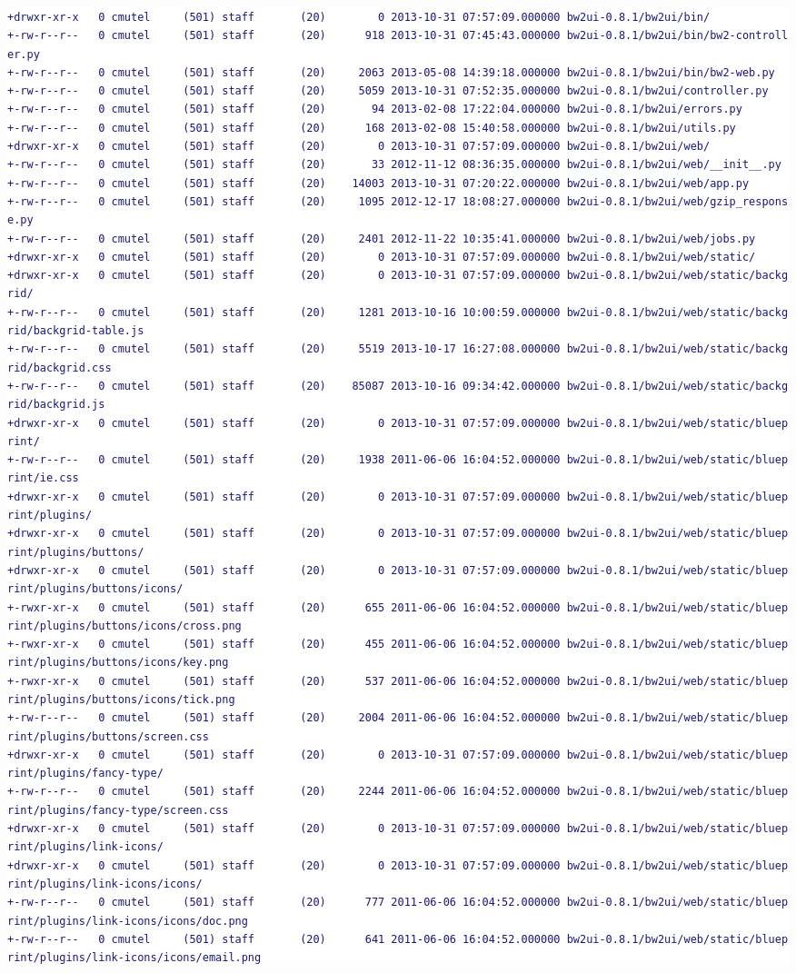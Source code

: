 ```diff
+drwxr-xr-x   0 cmutel     (501) staff       (20)        0 2013-10-31 07:57:09.000000 bw2ui-0.8.1/bw2ui/bin/
+-rw-r--r--   0 cmutel     (501) staff       (20)      918 2013-10-31 07:45:43.000000 bw2ui-0.8.1/bw2ui/bin/bw2-controller.py
+-rw-r--r--   0 cmutel     (501) staff       (20)     2063 2013-05-08 14:39:18.000000 bw2ui-0.8.1/bw2ui/bin/bw2-web.py
+-rw-r--r--   0 cmutel     (501) staff       (20)     5059 2013-10-31 07:52:35.000000 bw2ui-0.8.1/bw2ui/controller.py
+-rw-r--r--   0 cmutel     (501) staff       (20)       94 2013-02-08 17:22:04.000000 bw2ui-0.8.1/bw2ui/errors.py
+-rw-r--r--   0 cmutel     (501) staff       (20)      168 2013-02-08 15:40:58.000000 bw2ui-0.8.1/bw2ui/utils.py
+drwxr-xr-x   0 cmutel     (501) staff       (20)        0 2013-10-31 07:57:09.000000 bw2ui-0.8.1/bw2ui/web/
+-rw-r--r--   0 cmutel     (501) staff       (20)       33 2012-11-12 08:36:35.000000 bw2ui-0.8.1/bw2ui/web/__init__.py
+-rw-r--r--   0 cmutel     (501) staff       (20)    14003 2013-10-31 07:20:22.000000 bw2ui-0.8.1/bw2ui/web/app.py
+-rw-r--r--   0 cmutel     (501) staff       (20)     1095 2012-12-17 18:08:27.000000 bw2ui-0.8.1/bw2ui/web/gzip_response.py
+-rw-r--r--   0 cmutel     (501) staff       (20)     2401 2012-11-22 10:35:41.000000 bw2ui-0.8.1/bw2ui/web/jobs.py
+drwxr-xr-x   0 cmutel     (501) staff       (20)        0 2013-10-31 07:57:09.000000 bw2ui-0.8.1/bw2ui/web/static/
+drwxr-xr-x   0 cmutel     (501) staff       (20)        0 2013-10-31 07:57:09.000000 bw2ui-0.8.1/bw2ui/web/static/backgrid/
+-rw-r--r--   0 cmutel     (501) staff       (20)     1281 2013-10-16 10:00:59.000000 bw2ui-0.8.1/bw2ui/web/static/backgrid/backgrid-table.js
+-rw-r--r--   0 cmutel     (501) staff       (20)     5519 2013-10-17 16:27:08.000000 bw2ui-0.8.1/bw2ui/web/static/backgrid/backgrid.css
+-rw-r--r--   0 cmutel     (501) staff       (20)    85087 2013-10-16 09:34:42.000000 bw2ui-0.8.1/bw2ui/web/static/backgrid/backgrid.js
+drwxr-xr-x   0 cmutel     (501) staff       (20)        0 2013-10-31 07:57:09.000000 bw2ui-0.8.1/bw2ui/web/static/blueprint/
+-rw-r--r--   0 cmutel     (501) staff       (20)     1938 2011-06-06 16:04:52.000000 bw2ui-0.8.1/bw2ui/web/static/blueprint/ie.css
+drwxr-xr-x   0 cmutel     (501) staff       (20)        0 2013-10-31 07:57:09.000000 bw2ui-0.8.1/bw2ui/web/static/blueprint/plugins/
+drwxr-xr-x   0 cmutel     (501) staff       (20)        0 2013-10-31 07:57:09.000000 bw2ui-0.8.1/bw2ui/web/static/blueprint/plugins/buttons/
+drwxr-xr-x   0 cmutel     (501) staff       (20)        0 2013-10-31 07:57:09.000000 bw2ui-0.8.1/bw2ui/web/static/blueprint/plugins/buttons/icons/
+-rwxr-xr-x   0 cmutel     (501) staff       (20)      655 2011-06-06 16:04:52.000000 bw2ui-0.8.1/bw2ui/web/static/blueprint/plugins/buttons/icons/cross.png
+-rwxr-xr-x   0 cmutel     (501) staff       (20)      455 2011-06-06 16:04:52.000000 bw2ui-0.8.1/bw2ui/web/static/blueprint/plugins/buttons/icons/key.png
+-rwxr-xr-x   0 cmutel     (501) staff       (20)      537 2011-06-06 16:04:52.000000 bw2ui-0.8.1/bw2ui/web/static/blueprint/plugins/buttons/icons/tick.png
+-rw-r--r--   0 cmutel     (501) staff       (20)     2004 2011-06-06 16:04:52.000000 bw2ui-0.8.1/bw2ui/web/static/blueprint/plugins/buttons/screen.css
+drwxr-xr-x   0 cmutel     (501) staff       (20)        0 2013-10-31 07:57:09.000000 bw2ui-0.8.1/bw2ui/web/static/blueprint/plugins/fancy-type/
+-rw-r--r--   0 cmutel     (501) staff       (20)     2244 2011-06-06 16:04:52.000000 bw2ui-0.8.1/bw2ui/web/static/blueprint/plugins/fancy-type/screen.css
+drwxr-xr-x   0 cmutel     (501) staff       (20)        0 2013-10-31 07:57:09.000000 bw2ui-0.8.1/bw2ui/web/static/blueprint/plugins/link-icons/
+drwxr-xr-x   0 cmutel     (501) staff       (20)        0 2013-10-31 07:57:09.000000 bw2ui-0.8.1/bw2ui/web/static/blueprint/plugins/link-icons/icons/
+-rw-r--r--   0 cmutel     (501) staff       (20)      777 2011-06-06 16:04:52.000000 bw2ui-0.8.1/bw2ui/web/static/blueprint/plugins/link-icons/icons/doc.png
+-rw-r--r--   0 cmutel     (501) staff       (20)      641 2011-06-06 16:04:52.000000 bw2ui-0.8.1/bw2ui/web/static/blueprint/plugins/link-icons/icons/email.png
```